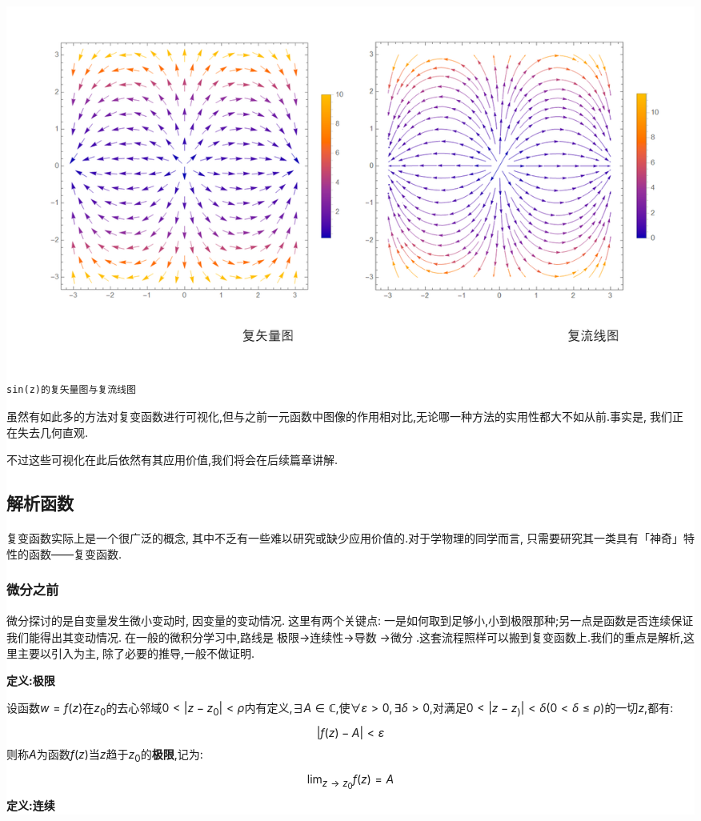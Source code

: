 ![image-20220208142910023](复变函数论/image-20220208142910023-16443017523768.png)

`sin(z)的复矢量图与复流线图`

虽然有如此多的方法对复变函数进行可视化,但与之前一元函数中图像的作用相对比,无论哪一种方法的实用性都大不如从前.事实是, 我们正在失去几何直观.

不过这些可视化在此后依然有其应用价值,我们将会在后续篇章讲解.



## 解析函数

复变函数实际上是一个很广泛的概念, 其中不乏有一些难以研究或缺少应用价值的.对于学物理的同学而言, 只需要研究其一类具有「神奇」特性的函数——复变函数. 

### 微分之前

微分探讨的是自变量发生微小变动时, 因变量的变动情况. 这里有两个关键点: 一是如何取到足够小,小到极限那种;另一点是函数是否连续保证我们能得出其变动情况. 在一般的微积分学习中,路线是 极限->连续性->导数 ->微分 .这套流程照样可以搬到复变函数上.我们的重点是解析,这里主要以引入为主, 除了必要的推导,一般不做证明.

**定义:极限**

设函数$w=f(z)$在$z_0$的去心邻域$0<|z-z_0|<\rho$内有定义,$\exists A\in \mathbb{C}$,使$\forall\varepsilon>0,\exists \delta >0,$对满足$0<|z-z_)|<\delta (0<\delta\leq\rho)$的一切$z$,都有:
$$
|f(z)-A|<\varepsilon
$$
则称$A$为函数$f(z)$当$z$趋于$z_0$的**极限**,记为:
$$
\lim_{z\rightarrow z_0} f(z)=A
$$
**定义:连续**
